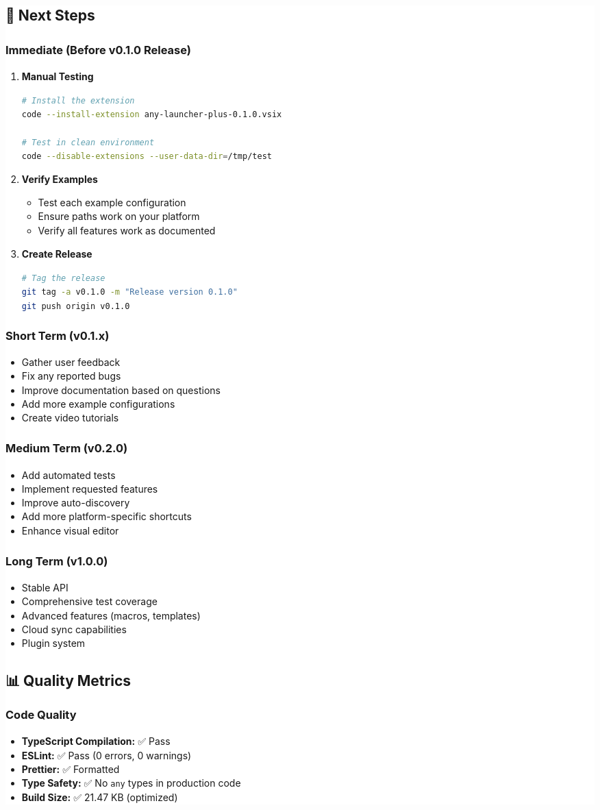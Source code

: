 ## 🎯 Next Steps

### Immediate (Before v0.1.0 Release)
1. **Manual Testing**
   ```bash
   # Install the extension
   code --install-extension any-launcher-plus-0.1.0.vsix
   
   # Test in clean environment
   code --disable-extensions --user-data-dir=/tmp/test
   ```

2. **Verify Examples**
   - Test each example configuration
   - Ensure paths work on your platform
   - Verify all features work as documented

3. **Create Release**
   ```bash
   # Tag the release
   git tag -a v0.1.0 -m "Release version 0.1.0"
   git push origin v0.1.0
   ```

### Short Term (v0.1.x)
- Gather user feedback
- Fix any reported bugs
- Improve documentation based on questions
- Add more example configurations
- Create video tutorials

### Medium Term (v0.2.0)
- Add automated tests
- Implement requested features
- Improve auto-discovery
- Add more platform-specific shortcuts
- Enhance visual editor

### Long Term (v1.0.0)
- Stable API
- Comprehensive test coverage
- Advanced features (macros, templates)
- Cloud sync capabilities
- Plugin system

## 📊 Quality Metrics

### Code Quality
- **TypeScript Compilation:** ✅ Pass
- **ESLint:** ✅ Pass (0 errors, 0 warnings)
- **Prettier:** ✅ Formatted
- **Type Safety:** ✅ No `any` types in production code
- **Build Size:** ✅ 21.47 KB (optimized)
